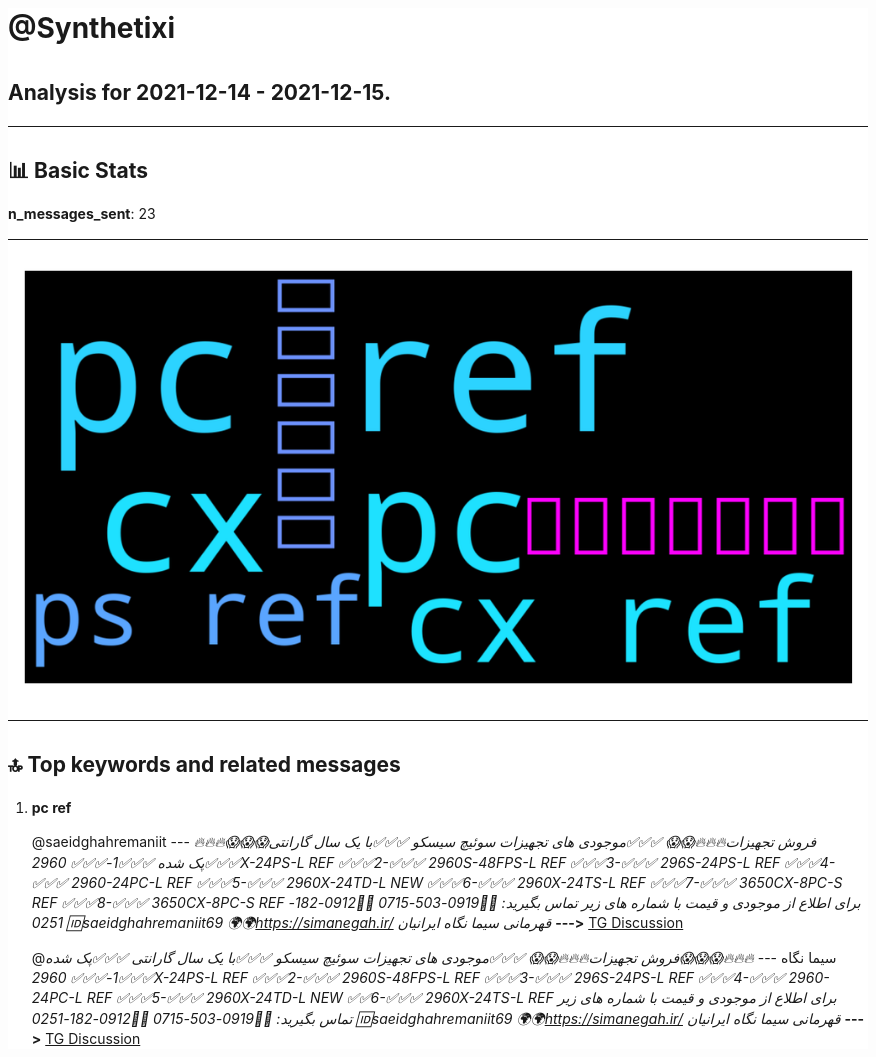 # **@Synthetixi**
 ## Analysis for **2021-12-14** - **2021-12-15**.

---

## 📊 **Basic Stats**

**n_messages_sent**: 23

---
![wordcloud](Synthetixi_1Days_wordcloud.png)

---


## 🔝 **Top keywords and related messages**

1. **pc ref**

    @saeidghahremaniit --- *🔥🔥🔥😱😱😱فروش تجهیزات🔥🔥🔥😱😱 ✅✅✅موجودی های تجهیزات سوئیچ سیسکو ✅✅✅با یک سال گارانتی ✅✅✅پک شده  ✅✅✅1-✅✅✅ 2960X-24PS-L REF ✅✅✅2-✅✅✅ 2960S-48FPS-L REF ✅✅✅3-✅✅✅ 296S-24PS-L REF ✅✅✅4-✅✅✅ 2960-24PC-L REF ✅✅✅5-✅✅✅ 2960X-24TD-L NEW ✅✅✅6-✅✅✅ 2960X-24TS-L REF ✅✅✅7-✅✅✅ 3650CX-8PC-S REF ✅✅✅8-✅✅✅ 3650CX-8PC-S REF   برای اطلاع از موجودی و قیمت با شماره های زیر تماس بگیرید: 📲📲0919-503-0715 📲📲0912-182-0251 🆔saeidghahremaniit69  🌍🌍https://simanegah.ir/ قهرمانی سیما نگاه ایرانیان* **--->** [TG Discussion](https://t.me/Synthetixi/18340)

    @سیما نگاه --- *🔥🔥🔥😱😱😱فروش تجهیزات🔥🔥🔥😱😱 ✅✅✅موجودی های تجهیزات سوئیچ سیسکو ✅✅✅با یک سال گارانتی ✅✅✅پک شده  ✅✅✅1-✅✅✅ 2960X-24PS-L REF ✅✅✅2-✅✅✅ 2960S-48FPS-L REF ✅✅✅3-✅✅✅ 296S-24PS-L REF ✅✅✅4-✅✅✅ 2960-24PC-L REF ✅✅✅5-✅✅✅ 2960X-24TD-L NEW ✅✅6-✅✅✅ 2960X-24TS-L REF  برای اطلاع از موجودی و قیمت با شماره های زیر تماس بگیرید: 📲📲0919-503-0715 📲📲0912-182-0251 🆔saeidghahremaniit69  🌍🌍https://simanegah.ir/ قهرمانی سیما نگاه ایرانیان* **--->** [TG Discussion](https://t.me/Synthetixi/18328)
